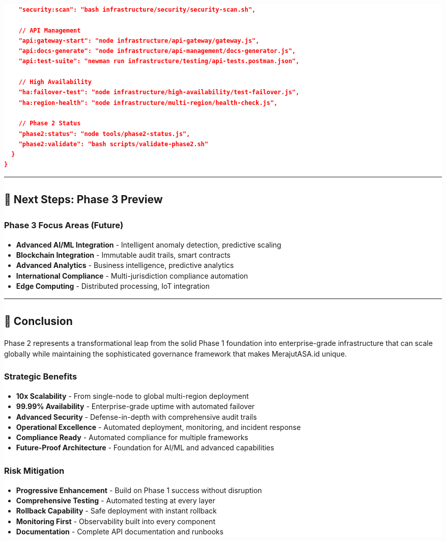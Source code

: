 ```json
    "security:scan": "bash infrastructure/security/security-scan.sh",
    
    // API Management
    "api:gateway-start": "node infrastructure/api-gateway/gateway.js",
    "api:docs-generate": "node infrastructure/api-management/docs-generator.js",
    "api:test-suite": "newman run infrastructure/testing/api-tests.postman.json",
    
    // High Availability
    "ha:failover-test": "node infrastructure/high-availability/test-failover.js",
    "ha:region-health": "node infrastructure/multi-region/health-check.js",
    
    // Phase 2 Status
    "phase2:status": "node tools/phase2-status.js",
    "phase2:validate": "bash scripts/validate-phase2.sh"
  }
}
```

---

## 🎯 Next Steps: Phase 3 Preview

### Phase 3 Focus Areas (Future)

- **Advanced AI/ML Integration** - Intelligent anomaly detection, predictive scaling
- **Blockchain Integration** - Immutable audit trails, smart contracts
- **Advanced Analytics** - Business intelligence, predictive analytics
- **International Compliance** - Multi-jurisdiction compliance automation
- **Edge Computing** - Distributed processing, IoT integration

---

## 🤝 Conclusion

Phase 2 represents a transformational leap from the solid Phase 1 foundation into enterprise-grade infrastructure that can scale globally while maintaining the sophisticated governance framework that makes MerajutASA.id unique.

### Strategic Benefits

- **10x Scalability** - From single-node to global multi-region deployment
- **99.99% Availability** - Enterprise-grade uptime with automated failover
- **Advanced Security** - Defense-in-depth with comprehensive audit trails
- **Operational Excellence** - Automated deployment, monitoring, and incident response
- **Compliance Ready** - Automated compliance for multiple frameworks
- **Future-Proof Architecture** - Foundation for AI/ML and advanced capabilities

### Risk Mitigation

- **Progressive Enhancement** - Build on Phase 1 success without disruption
- **Comprehensive Testing** - Automated testing at every layer
- **Rollback Capability** - Safe deployment with instant rollback
- **Monitoring First** - Observability built into every component
- **Documentation** - Complete API documentation and runbooks
